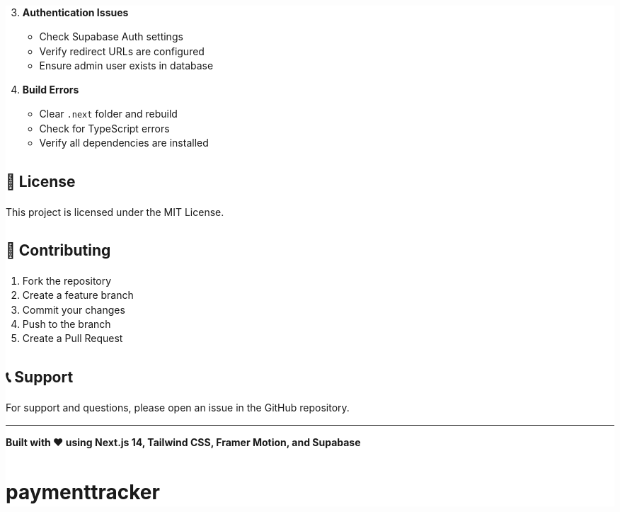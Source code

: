 3. **Authentication Issues**

   - Check Supabase Auth settings
   - Verify redirect URLs are configured
   - Ensure admin user exists in database

4. **Build Errors**
   - Clear `.next` folder and rebuild
   - Check for TypeScript errors
   - Verify all dependencies are installed

## 📄 License

This project is licensed under the MIT License.

## 🤝 Contributing

1. Fork the repository
2. Create a feature branch
3. Commit your changes
4. Push to the branch
5. Create a Pull Request

## 📞 Support

For support and questions, please open an issue in the GitHub repository.

---

**Built with ❤️ using Next.js 14, Tailwind CSS, Framer Motion, and Supabase**
# paymenttracker
